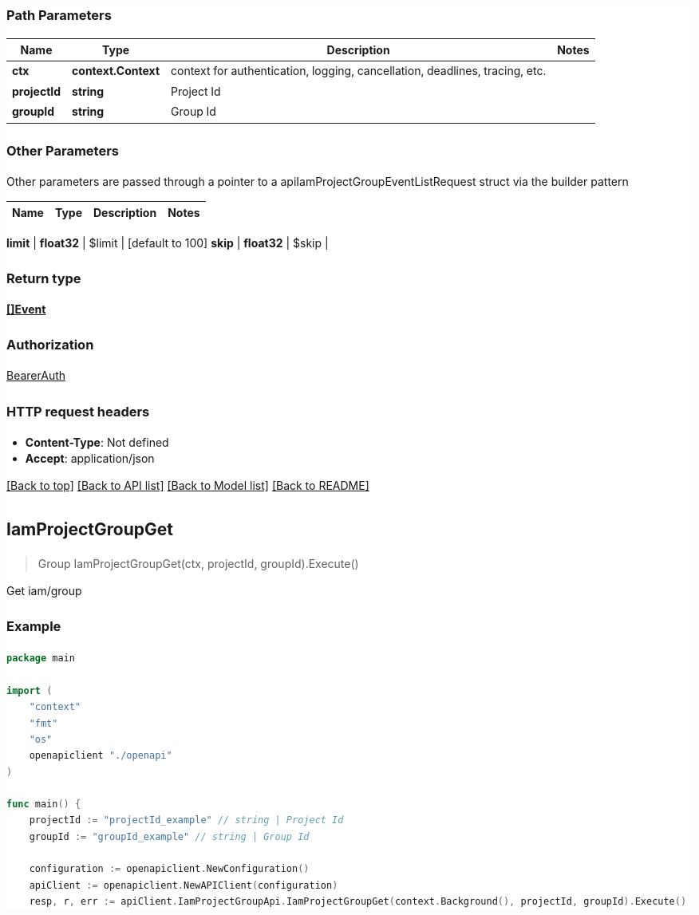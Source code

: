 ### Path Parameters


Name | Type | Description  | Notes
------------- | ------------- | ------------- | -------------
**ctx** | **context.Context** | context for authentication, logging, cancellation, deadlines, tracing, etc.
**projectId** | **string** | Project Id | 
**groupId** | **string** | Group Id | 

### Other Parameters

Other parameters are passed through a pointer to a apiIamProjectGroupEventListRequest struct via the builder pattern


Name | Type | Description  | Notes
------------- | ------------- | ------------- | -------------


 **limit** | **float32** | $limit | [default to 100]
 **skip** | **float32** | $skip | 

### Return type

[**[]Event**](Event.md)

### Authorization

[BearerAuth](../README.md#BearerAuth)

### HTTP request headers

- **Content-Type**: Not defined
- **Accept**: application/json

[[Back to top]](#) [[Back to API list]](../README.md#documentation-for-api-endpoints)
[[Back to Model list]](../README.md#documentation-for-models)
[[Back to README]](../README.md)


## IamProjectGroupGet

> Group IamProjectGroupGet(ctx, projectId, groupId).Execute()

Get iam/group



### Example

```go
package main

import (
    "context"
    "fmt"
    "os"
    openapiclient "./openapi"
)

func main() {
    projectId := "projectId_example" // string | Project Id
    groupId := "groupId_example" // string | Group Id

    configuration := openapiclient.NewConfiguration()
    apiClient := openapiclient.NewAPIClient(configuration)
    resp, r, err := apiClient.IamProjectGroupApi.IamProjectGroupGet(context.Background(), projectId, groupId).Execute()
```